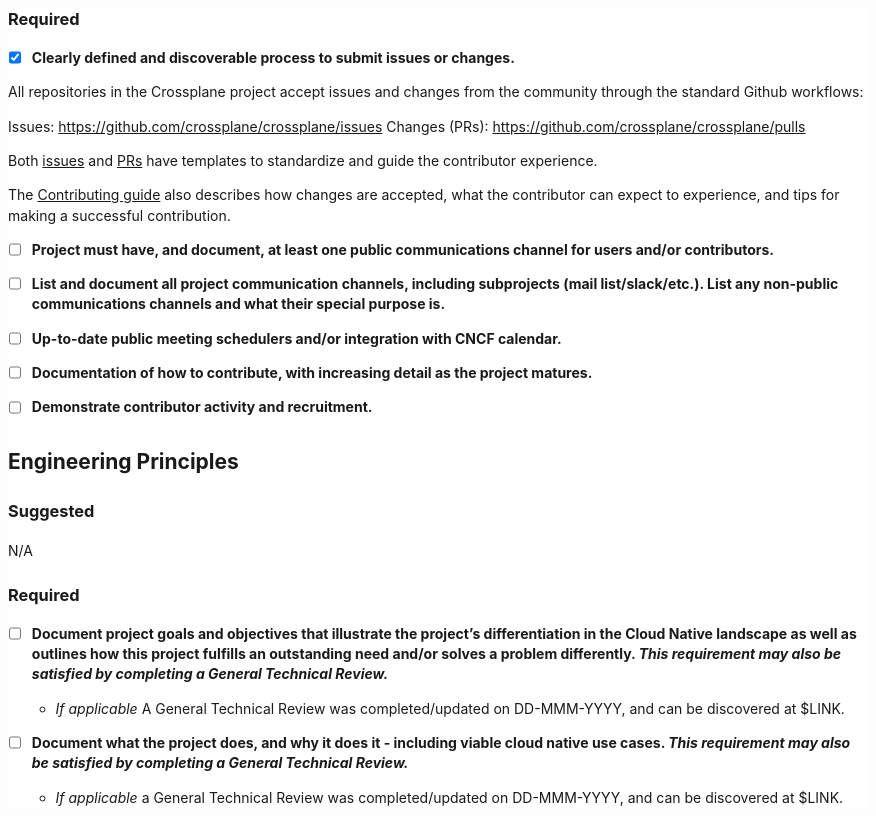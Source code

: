 ### Required

- [x] **Clearly defined and discoverable process to submit issues or changes.**

All repositories in the Crossplane project accept issues and changes from the community through the standard Github workflows:

Issues: https://github.com/crossplane/crossplane/issues
Changes (PRs): https://github.com/crossplane/crossplane/pulls

Both [issues](https://github.com/crossplane/crossplane/tree/main/.github/ISSUE_TEMPLATE) and [PRs](https://github.com/crossplane/crossplane/blob/main/.github/PULL_REQUEST_TEMPLATE.md) have templates to standardize and guide the contributor experience.

The [Contributing guide](https://github.com/crossplane/crossplane/tree/main/contributing) also describes how changes are accepted, what the contributor can expect to experience, and tips for making a successful contribution.

- [ ] **Project must have, and document, at least one public communications channel for users and/or contributors.**

 

- [ ] **List and document all project communication channels, including subprojects (mail list/slack/etc.).  List any non-public communications channels and what their special purpose is.**

 

- [ ] **Up-to-date public meeting schedulers and/or integration with CNCF calendar.**

 

- [ ] **Documentation of how to contribute, with increasing detail as the project matures.**

 

- [ ] **Demonstrate contributor activity and recruitment.**

 

## Engineering Principles

### Suggested

N/A

### Required

- [ ] **Document project goals and objectives that illustrate the project’s differentiation in the Cloud Native landscape as well as outlines how this project fulfills an outstanding need and/or solves a problem differently. _This requirement may also be satisfied by completing a General Technical Review._**
  - _If applicable_ A General Technical Review was completed/updated on DD-MMM-YYYY, and can be discovered at $LINK.

 

- [ ] **Document what the project does, and why it does it - including viable cloud native use cases. _This requirement may also be satisfied by completing a General Technical Review._**
  - _If applicable_ a General Technical Review was completed/updated on DD-MMM-YYYY, and can be discovered at $LINK.
